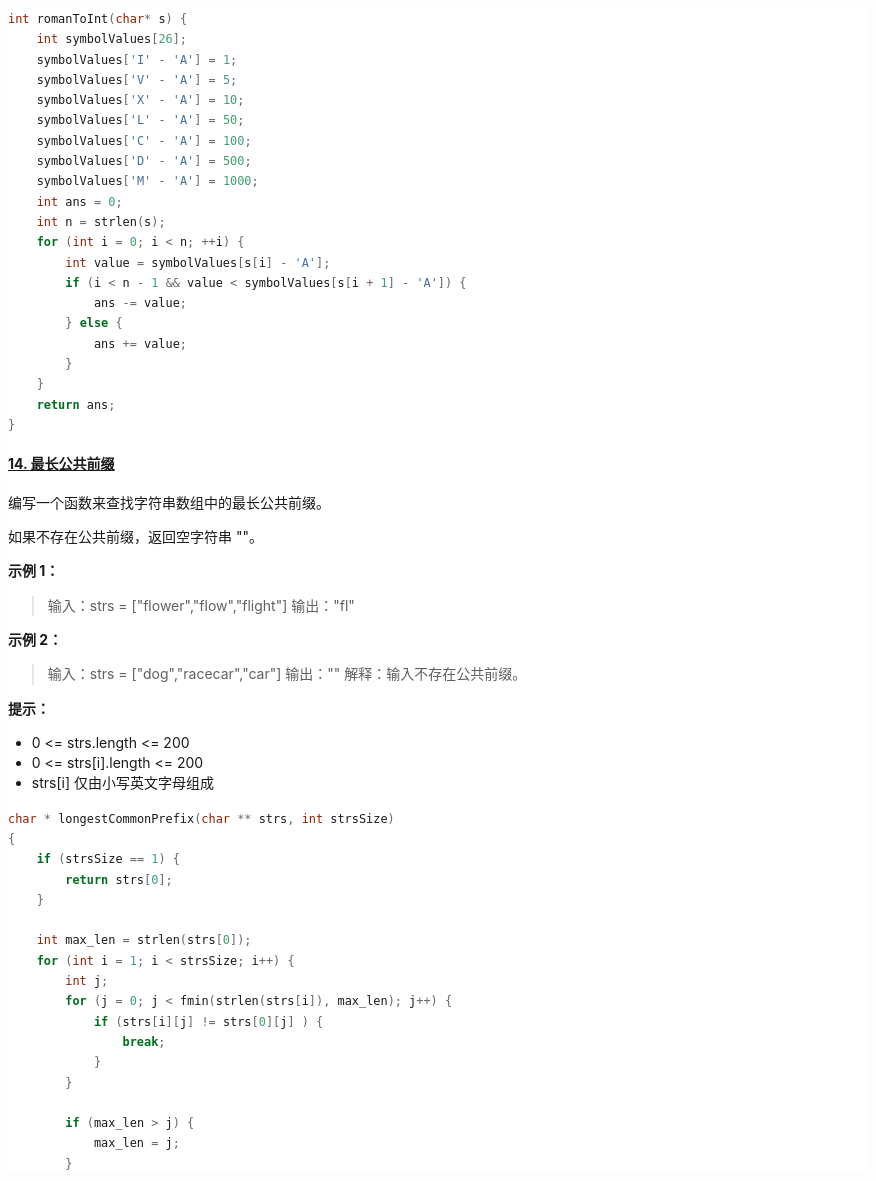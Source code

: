 ```c
int romanToInt(char* s) {
    int symbolValues[26];
    symbolValues['I' - 'A'] = 1;
    symbolValues['V' - 'A'] = 5;
    symbolValues['X' - 'A'] = 10;
    symbolValues['L' - 'A'] = 50;
    symbolValues['C' - 'A'] = 100;
    symbolValues['D' - 'A'] = 500;
    symbolValues['M' - 'A'] = 1000;
    int ans = 0;
    int n = strlen(s);
    for (int i = 0; i < n; ++i) {
        int value = symbolValues[s[i] - 'A'];
        if (i < n - 1 && value < symbolValues[s[i + 1] - 'A']) {
            ans -= value;
        } else {
            ans += value;
        }
    }
    return ans;
}

```

#### [14. 最长公共前缀](https://leetcode-cn.com/problems/longest-common-prefix/)

编写一个函数来查找字符串数组中的最长公共前缀。

如果不存在公共前缀，返回空字符串 ""。 

**示例 1：**

> 输入：strs = ["flower","flow","flight"]
> 输出："fl"


**示例 2：**

> 输入：strs = ["dog","racecar","car"]
> 输出：""
> 解释：输入不存在公共前缀。

**提示：**

* 0 <= strs.length <= 200
* 0 <= strs[i].length <= 200
* strs[i] 仅由小写英文字母组成

```c
char * longestCommonPrefix(char ** strs, int strsSize)
{
    if (strsSize == 1) {
        return strs[0];
    }
    
    int max_len = strlen(strs[0]);
    for (int i = 1; i < strsSize; i++) {
        int j;
        for (j = 0; j < fmin(strlen(strs[i]), max_len); j++) {
            if (strs[i][j] != strs[0][j] ) {
                break;
            }       
        }

        if (max_len > j) {
            max_len = j;
        }
```